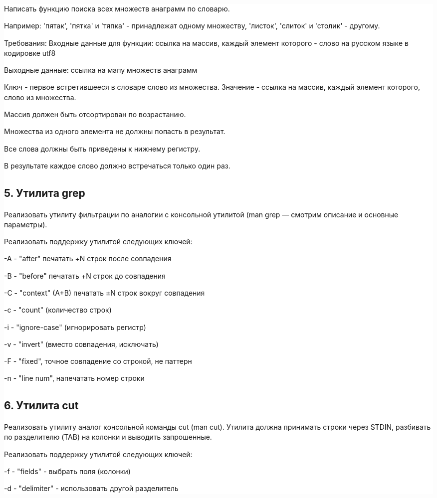 Написать функцию поиска всех множеств анаграмм по словарю. 


Например:
'пятак', 'пятка' и 'тяпка' - принадлежат одному множеству,
'листок', 'слиток' и 'столик' - другому.


Требования:
Входные данные для функции: ссылка на массив, каждый элемент которого - слово на русском языке в кодировке utf8

Выходные данные: ссылка на мапу множеств анаграмм

Ключ - первое встретившееся в словаре слово из множества. Значение - ссылка на массив, каждый элемент которого, 
слово из множества.

Массив должен быть отсортирован по возрастанию.

Множества из одного элемента не должны попасть в результат.

Все слова должны быть приведены к нижнему регистру. 

В результате каждое слово должно встречаться только один раз.


## 5.   Утилита grep

Реализовать утилиту фильтрации по аналогии с консольной утилитой (man grep — смотрим описание и основные параметры).


Реализовать поддержку утилитой следующих ключей:

-A - "after" печатать +N строк после совпадения

-B - "before" печатать +N строк до совпадения

-C - "context" (A+B) печатать ±N строк вокруг совпадения

-c - "count" (количество строк)

-i - "ignore-case" (игнорировать регистр)

-v - "invert" (вместо совпадения, исключать)

-F - "fixed", точное совпадение со строкой, не паттерн

-n - "line num", напечатать номер строки

## 6.  Утилита cut

Реализовать утилиту аналог консольной команды cut (man cut). Утилита должна принимать строки через STDIN, разбивать по разделителю (TAB) на колонки и выводить запрошенные.

Реализовать поддержку утилитой следующих ключей:

-f - "fields" - выбрать поля (колонки)

-d - "delimiter" - использовать другой разделитель
